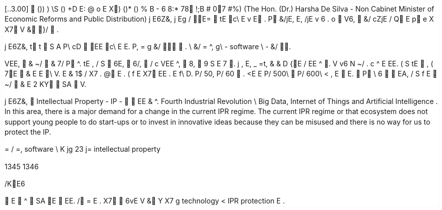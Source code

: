 [..3.00]  ()) ) \S () +D E: @ o E X) ()* () % B - 6 8:* 78 !;B # 07 #%) (The Hon. (Dr.) Harsha De Silva - Non Cabinet Minister of Economic Reforms and Public Distribution) j E6Z&, j Eg / E=  tE c\ E v E . P &/jE, E, /jE v 6 . o  V6,  &/ cZjE / Q E p e X X7 V & }/  .

j E6Z&, t t  S A P\ cD  EE c\ E E. P, = g &/   . \ &/ = ^, g\ - software \ - &/ .

VEE,  & ~/  & 7/ P ^. tE , / S  6E,  6/,  / c VEE ^,  8,  9 S E 7 . j , E, _ =t, & & D {E / EE ^ . V v6 N ~/ . c ^ E EE. ( S tE  , ( 7E  & E E \ V. E & 1$ / X7 . @ E . ( f E X7 EE . E f\ D. P/ 50, P/ 60  . <E E P/ 500\  P/ 600\ < , E  E.  P \ 6   EA, / S f E  ~/  & E 2 KY  SA  V.

j E6Z&,  Intellectual Property - IP -   EE & ^. Fourth Industrial Revolution \ Big Data, Internet of Things and Artificial Intelligence . In this area, there is a major demand for a change in the current IPR regime. The current IPR regime or that ecosystem does not support young people to do start-ups or to invest in innovative ideas because they can be misused and there is no way for us to protect the IP.

= / =, software \ K jg 23 j= intellectual property

1345 1346

/KE6

 E  ^  SA E  EE. / = E . X7  6vE V & Y X7 g technology < IPR protection E .

